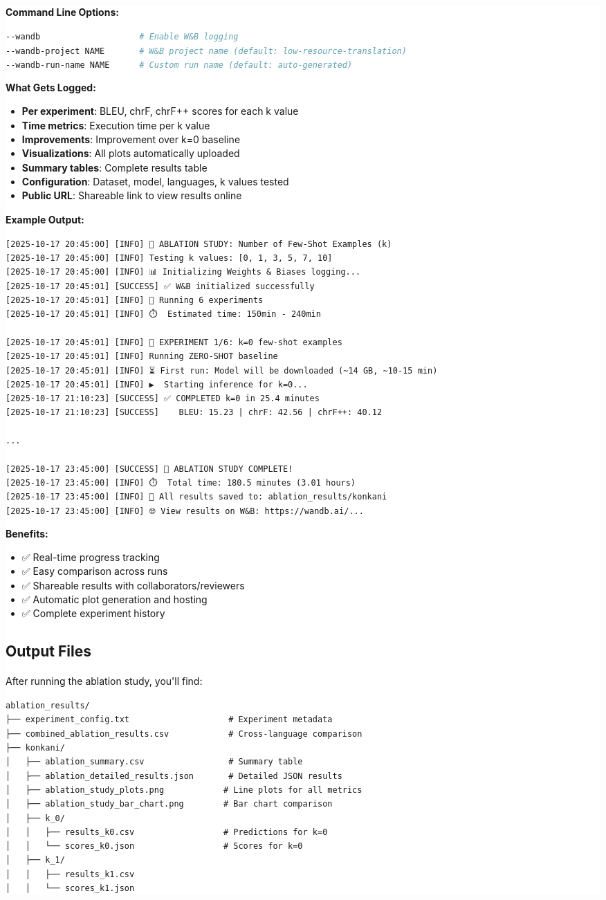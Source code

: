 **Command Line Options:**
```bash
--wandb                    # Enable W&B logging
--wandb-project NAME       # W&B project name (default: low-resource-translation)
--wandb-run-name NAME      # Custom run name (default: auto-generated)
```

**What Gets Logged:**
- **Per experiment**: BLEU, chrF, chrF++ scores for each k value
- **Time metrics**: Execution time per k value
- **Improvements**: Improvement over k=0 baseline
- **Visualizations**: All plots automatically uploaded
- **Summary tables**: Complete results table
- **Configuration**: Dataset, model, languages, k values tested
- **Public URL**: Shareable link to view results online

**Example Output:**
```
[2025-10-17 20:45:00] [INFO] 🚀 ABLATION STUDY: Number of Few-Shot Examples (k)
[2025-10-17 20:45:00] [INFO] Testing k values: [0, 1, 3, 5, 7, 10]
[2025-10-17 20:45:00] [INFO] 📊 Initializing Weights & Biases logging...
[2025-10-17 20:45:01] [SUCCESS] ✅ W&B initialized successfully
[2025-10-17 20:45:01] [INFO] 🔬 Running 6 experiments
[2025-10-17 20:45:01] [INFO] ⏱️  Estimated time: 150min - 240min

[2025-10-17 20:45:01] [INFO] 🔬 EXPERIMENT 1/6: k=0 few-shot examples
[2025-10-17 20:45:01] [INFO] Running ZERO-SHOT baseline
[2025-10-17 20:45:01] [INFO] ⏳ First run: Model will be downloaded (~14 GB, ~10-15 min)
[2025-10-17 20:45:01] [INFO] ▶️  Starting inference for k=0...
[2025-10-17 21:10:23] [SUCCESS] ✅ COMPLETED k=0 in 25.4 minutes
[2025-10-17 21:10:23] [SUCCESS]    BLEU: 15.23 | chrF: 42.56 | chrF++: 40.12

...

[2025-10-17 23:45:00] [SUCCESS] 🎉 ABLATION STUDY COMPLETE!
[2025-10-17 23:45:00] [INFO] ⏱️  Total time: 180.5 minutes (3.01 hours)
[2025-10-17 23:45:00] [INFO] 💾 All results saved to: ablation_results/konkani
[2025-10-17 23:45:00] [INFO] 🌐 View results on W&B: https://wandb.ai/...
```

**Benefits:**
- ✅ Real-time progress tracking
- ✅ Easy comparison across runs
- ✅ Shareable results with collaborators/reviewers
- ✅ Automatic plot generation and hosting
- ✅ Complete experiment history

## Output Files

After running the ablation study, you'll find:

```
ablation_results/
├── experiment_config.txt                    # Experiment metadata
├── combined_ablation_results.csv            # Cross-language comparison
├── konkani/
│   ├── ablation_summary.csv                 # Summary table
│   ├── ablation_detailed_results.json       # Detailed JSON results
│   ├── ablation_study_plots.png            # Line plots for all metrics
│   ├── ablation_study_bar_chart.png        # Bar chart comparison
│   ├── k_0/
│   │   ├── results_k0.csv                  # Predictions for k=0
│   │   └── scores_k0.json                  # Scores for k=0
│   ├── k_1/
│   │   ├── results_k1.csv
│   │   └── scores_k1.json
```